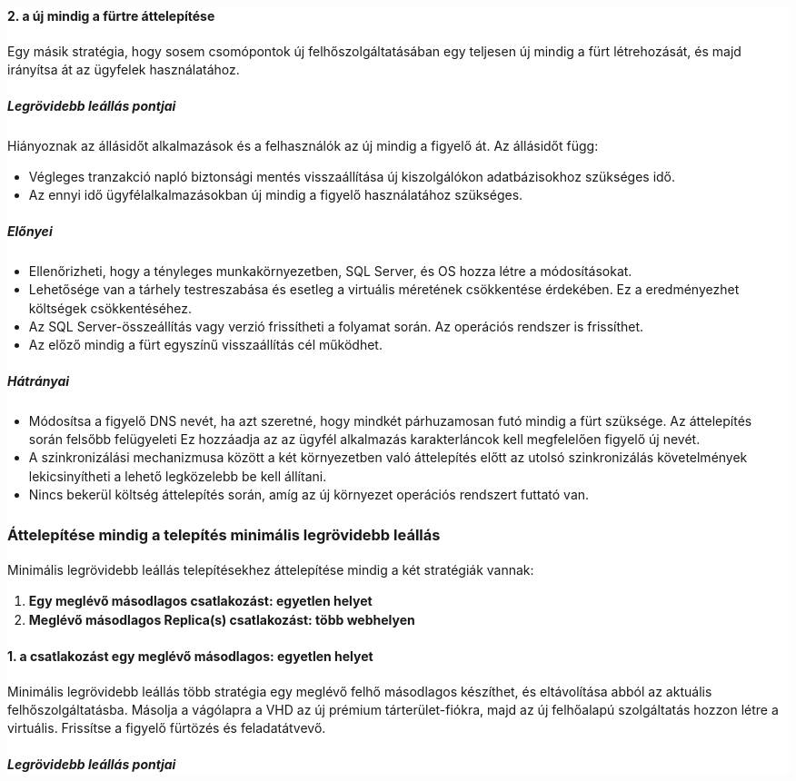 #### <a name="2-migrate-to-a-new-always-on-cluster"></a>2. a új mindig a fürtre áttelepítése

Egy másik stratégia, hogy sosem csomópontok új felhőszolgáltatásában egy teljesen új mindig a fürt létrehozását, és majd irányítsa át az ügyfelek használatához.

##### <a name="points-of-downtime"></a>Legrövidebb leállás pontjai

Hiányoznak az állásidőt alkalmazások és a felhasználók az új mindig a figyelő át. Az állásidőt függ:

- Végleges tranzakció napló biztonsági mentés visszaállítása új kiszolgálókon adatbázisokhoz szükséges idő.
- Az ennyi idő ügyfélalkalmazásokban új mindig a figyelő használatához szükséges.

##### <a name="advantages"></a>Előnyei

- Ellenőrizheti, hogy a tényleges munkakörnyezetben, SQL Server, és OS hozza létre a módosításokat.
- Lehetősége van a tárhely testreszabása és esetleg a virtuális méretének csökkentése érdekében. Ez a eredményezhet költségek csökkentéséhez.
- Az SQL Server-összeállítás vagy verzió frissítheti a folyamat során. Az operációs rendszer is frissíthet.
- Az előző mindig a fürt egyszínű visszaállítás cél működhet.

##### <a name="disadvantages"></a>Hátrányai

- Módosítsa a figyelő DNS nevét, ha azt szeretné, hogy mindkét párhuzamosan futó mindig a fürt szüksége. Az áttelepítés során felsőbb felügyeleti Ez hozzáadja az az ügyfél alkalmazás karakterláncok kell megfelelően figyelő új nevét.
- A szinkronizálási mechanizmusa között a két környezetben való áttelepítés előtt az utolsó szinkronizálás követelmények lekicsinyítheti a lehető legközelebb be kell állítani.
- Nincs bekerül költség áttelepítés során, amíg az új környezet operációs rendszert futtató van.

### <a name="migrating-always-on-deployments-for-minimal-downtime"></a>Áttelepítése mindig a telepítés minimális legrövidebb leállás

Minimális legrövidebb leállás telepítésekhez áttelepítése mindig a két stratégiák vannak:

1. **Egy meglévő másodlagos csatlakozást: egyetlen helyet**
1. **Meglévő másodlagos Replica(s) csatlakozást: több webhelyen**

#### <a name="1-utilize-an-existing-secondary-single-site"></a>1. a csatlakozást egy meglévő másodlagos: egyetlen helyet

Minimális legrövidebb leállás több stratégia egy meglévő felhő másodlagos készíthet, és eltávolítása abból az aktuális felhőszolgáltatásba. Másolja a vágólapra a VHD az új prémium tárterület-fiókra, majd az új felhőalapú szolgáltatás hozzon létre a virtuális. Frissítse a figyelő fürtözés és feladatátvevő.

##### <a name="points-of-downtime"></a>Legrövidebb leállás pontjai

